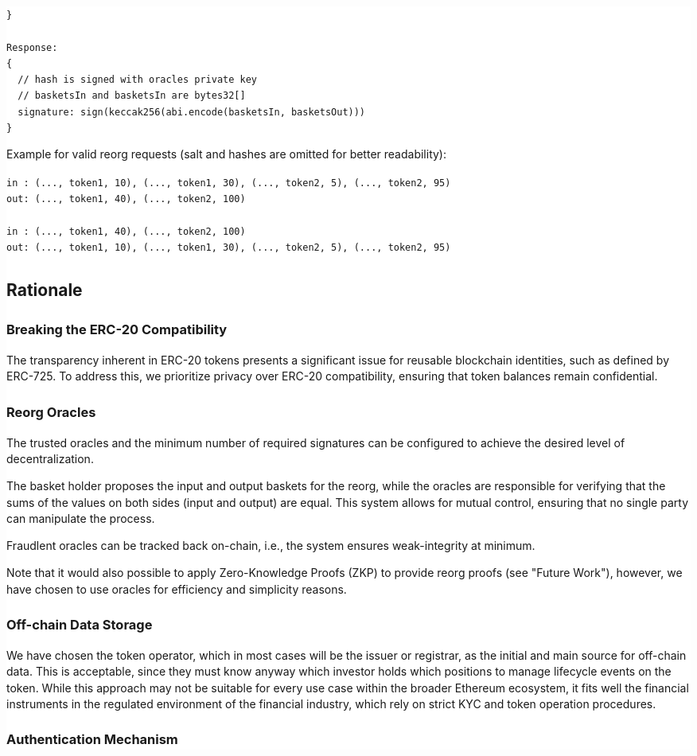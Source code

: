 ```
}

Response: 
{
  // hash is signed with oracles private key
  // basketsIn and basketsIn are bytes32[]
  signature: sign(keccak256(abi.encode(basketsIn, basketsOut)))
}
```

Example for valid reorg requests (salt and hashes are omitted for better readability):

```
in : (..., token1, 10), (..., token1, 30), (..., token2, 5), (..., token2, 95)
out: (..., token1, 40), (..., token2, 100)

in : (..., token1, 40), (..., token2, 100)
out: (..., token1, 10), (..., token1, 30), (..., token2, 5), (..., token2, 95)
```

## Rationale

### Breaking the ERC-20 Compatibility

The transparency inherent in ERC-20 tokens presents a significant issue for reusable blockchain identities, such as defined by ERC-725. To address this, we prioritize privacy over ERC-20 compatibility, ensuring that token balances remain confidential. 

### Reorg Oracles

The trusted oracles and the minimum number of required signatures can be configured to achieve the desired level of decentralization.

The basket holder proposes the input and output baskets for the reorg, while the oracles are responsible for verifying that the sums of the values on both sides (input and output) are equal. This system allows for mutual control, ensuring that no single party can manipulate the process.

Fraudlent oracles can be tracked back on-chain, i.e., the system ensures weak-integrity at minimum.

Note that it would also possible to apply Zero-Knowledge Proofs (ZKP) to provide reorg proofs (see "Future Work"), however, we have chosen to use oracles for efficiency and simplicity reasons.

### Off-chain Data Storage

We have chosen the token operator, which in most cases will be the issuer or registrar, as the initial and main source for off-chain data. This is acceptable, since they must know anyway which investor holds which positions to manage lifecycle events on the token. While this approach may not be suitable for every use case within the broader Ethereum ecosystem, it fits well the financial instruments in the regulated environment of the financial industry, which rely on strict KYC and token operation procedures.

### Authentication Mechanism
